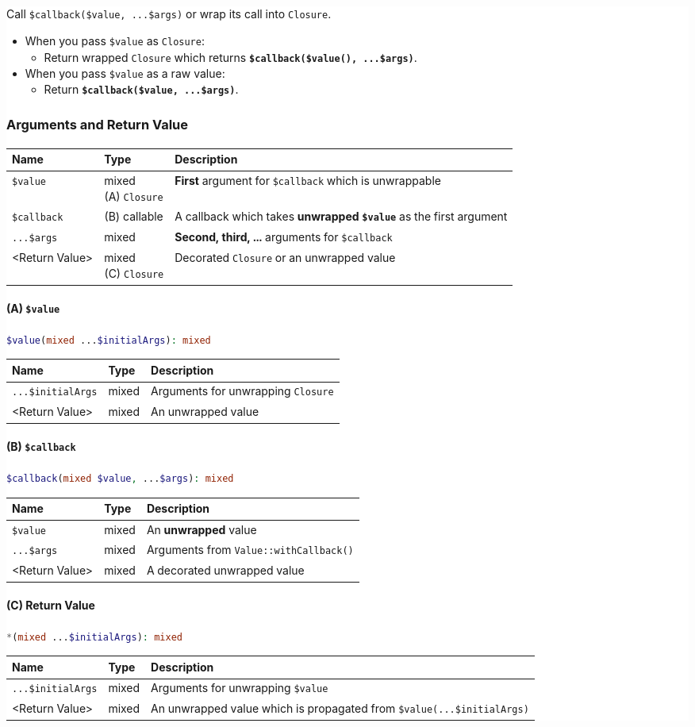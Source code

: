 Call `$callback($value, ...$args)` or wrap its call into `Closure`.

- When you pass `$value` as `Closure`:
  - Return wrapped `Closure` which returns **`$callback($value(), ...$args)`**.
- When you pass `$value` as a raw value:
  - Return **`$callback($value, ...$args)`**.

### Arguments and Return Value

| Name | Type | Description |
|:---|:---|:---|
|`$value`|mixed<br>(A) `Closure`|**First** argument for `$callback` which is unwrappable|
|`$callback`|(B) callable|A callback which takes **unwrapped `$value`** as the first argument|
|`...$args`|mixed|**Second, third, ...** arguments for `$callback`|
|&lt;Return Value&gt; |mixed<br>(C) `Closure`|Decorated `Closure` or an unwrapped value|

#### (A) `$value`

```php
$value(mixed ...$initialArgs): mixed
```

| Name | Type | Description |
|:---|:---|:---|
|`...$initialArgs`|mixed|Arguments for unwrapping `Closure`|
| &lt;Return Value&gt; |mixed|An unwrapped value|

#### (B) `$callback`

```php
$callback(mixed $value, ...$args): mixed
```

| Name | Type | Description |
|:---|:---|:---|
|`$value`|mixed|An **unwrapped** value|
|`...$args`|mixed|Arguments from `Value::withCallback()`|
| &lt;Return Value&gt; |mixed|A decorated unwrapped value|

#### (C) Return Value

```php
*(mixed ...$initialArgs): mixed
```

| Name | Type | Description |
|:---|:---|:---|
|`...$initialArgs`|mixed|Arguments for unwrapping `$value`|
| &lt;Return Value&gt; |mixed|An unwrapped value which is propagated from `$value(...$initialArgs)`|
